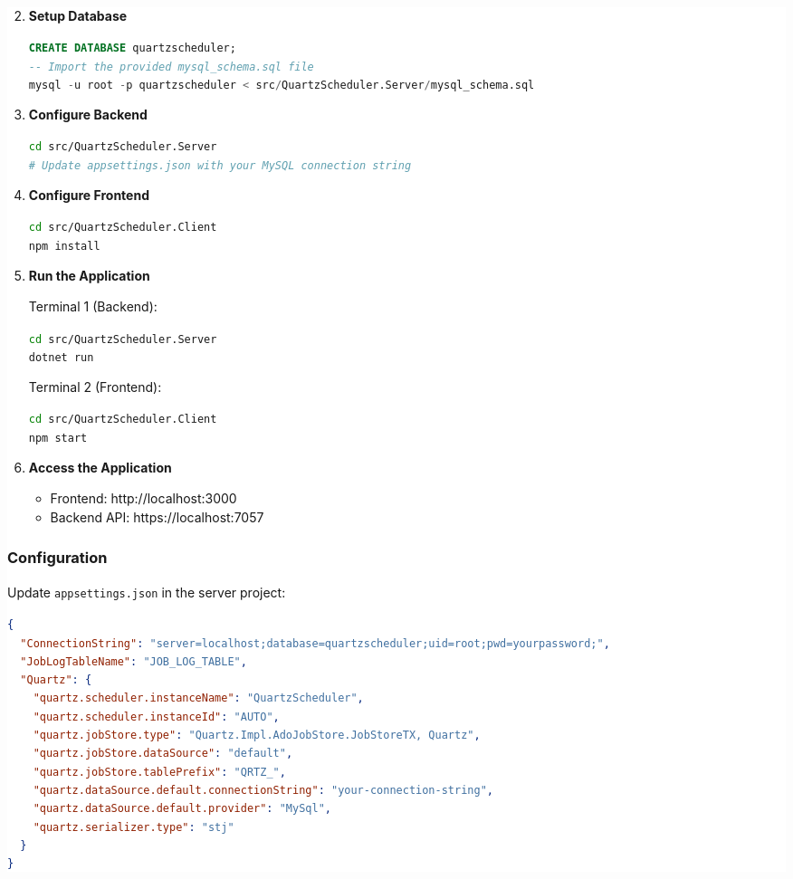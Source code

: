 2. **Setup Database**
   ```sql
   CREATE DATABASE quartzscheduler;
   -- Import the provided mysql_schema.sql file
   mysql -u root -p quartzscheduler < src/QuartzScheduler.Server/mysql_schema.sql
   ```

3. **Configure Backend**
   ```bash
   cd src/QuartzScheduler.Server
   # Update appsettings.json with your MySQL connection string
   ```

4. **Configure Frontend**
   ```bash
   cd src/QuartzScheduler.Client
   npm install
   ```

5. **Run the Application**
   
   Terminal 1 (Backend):
   ```bash
   cd src/QuartzScheduler.Server
   dotnet run
   ```
   
   Terminal 2 (Frontend):
   ```bash
   cd src/QuartzScheduler.Client
   npm start
   ```

6. **Access the Application**
   - Frontend: http://localhost:3000
   - Backend API: https://localhost:7057

### Configuration

Update `appsettings.json` in the server project:

```json
{
  "ConnectionString": "server=localhost;database=quartzscheduler;uid=root;pwd=yourpassword;",
  "JobLogTableName": "JOB_LOG_TABLE",
  "Quartz": {
    "quartz.scheduler.instanceName": "QuartzScheduler",
    "quartz.scheduler.instanceId": "AUTO",
    "quartz.jobStore.type": "Quartz.Impl.AdoJobStore.JobStoreTX, Quartz",
    "quartz.jobStore.dataSource": "default",
    "quartz.jobStore.tablePrefix": "QRTZ_",
    "quartz.dataSource.default.connectionString": "your-connection-string",
    "quartz.dataSource.default.provider": "MySql",
    "quartz.serializer.type": "stj"
  }
}
```
